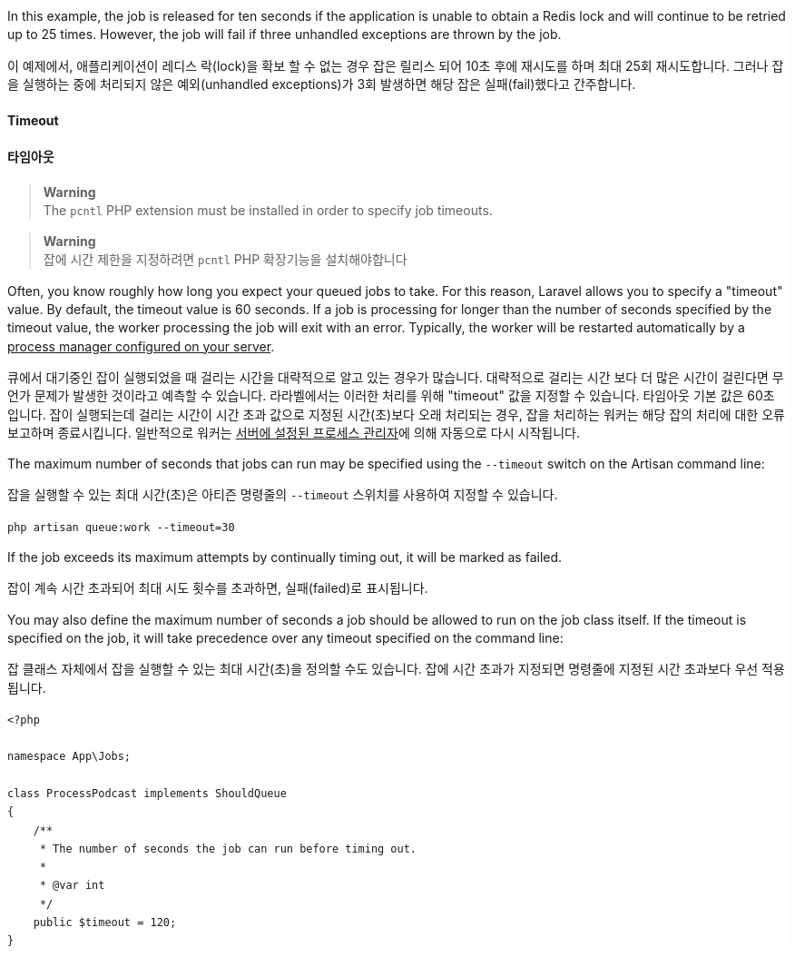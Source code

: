 In this example, the job is released for ten seconds if the application is unable to obtain a Redis lock and will continue to be retried up to 25 times. However, the job will fail if three unhandled exceptions are thrown by the job.

이 예제에서, 애플리케이션이 레디스 락(lock)을 확보 할 수 없는 경우 잡은 릴리스 되어 10초 후에 재시도를 하며 최대 25회 재시도합니다. 그러나 잡을 실행하는 중에 처리되지 않은 예외(unhandled exceptions)가 3회 발생하면 해당 잡은 실패(fail)했다고 간주합니다.

<a name="timeout"></a>
#### Timeout
#### 타임아웃

> **Warning**  
> The `pcntl` PHP extension must be installed in order to specify job timeouts.

> **Warning**  
> 잡에 시간 제한을 지정하려면 `pcntl` PHP 확장기능을 설치해야합니다

Often, you know roughly how long you expect your queued jobs to take. For this reason, Laravel allows you to specify a "timeout" value. By default, the timeout value is 60 seconds. If a job is processing for longer than the number of seconds specified by the timeout value, the worker processing the job will exit with an error. Typically, the worker will be restarted automatically by a [process manager configured on your server](#supervisor-configuration).

큐에서 대기중인 잡이 실행되었을 때 걸리는 시간을 대략적으로 알고 있는 경우가 많습니다. 대략적으로 걸리는 시간 보다 더 많은 시간이 걸린다면 무언가 문제가 발생한 것이라고 예측할 수 있습니다. 라라벨에서는 이러한 처리를 위해 "timeout" 값을 지정할 수 있습니다. 타임아웃 기본 값은 60초 입니다. 잡이 실행되는데 걸리는 시간이 시간 초과 값으로 지정된 시간(초)보다 오래 처리되는 경우, 잡을 처리하는 워커는 해당 잡의 처리에 대한 오류 보고하며 종료시킵니다. 일반적으로 워커는 [서버에 설정된 프로세스 관리자](#supervisor-configuration)에 의해 자동으로 다시 시작됩니다.

The maximum number of seconds that jobs can run may be specified using the `--timeout` switch on the Artisan command line:

잡을 실행할 수 있는 최대 시간(초)은 아티즌 명령줄의 `--timeout` 스위치를 사용하여 지정할 수 있습니다.

```shell
php artisan queue:work --timeout=30
```

If the job exceeds its maximum attempts by continually timing out, it will be marked as failed.

잡이 계속 시간 초과되어 최대 시도 횟수를 초과하면, 실패(failed)로 표시됩니다.

You may also define the maximum number of seconds a job should be allowed to run on the job class itself. If the timeout is specified on the job, it will take precedence over any timeout specified on the command line:

잡 클래스 자체에서 잡을 실행할 수 있는 최대 시간(초)을 정의할 수도 있습니다. 잡에 시간 초과가 지정되면 명령줄에 지정된 시간 초과보다 우선 적용됩니다.

    <?php

    namespace App\Jobs;

    class ProcessPodcast implements ShouldQueue
    {
        /**
         * The number of seconds the job can run before timing out.
         *
         * @var int
         */
        public $timeout = 120;
    }
